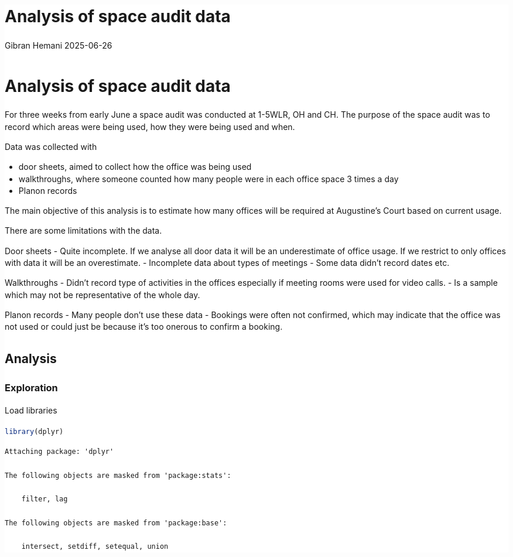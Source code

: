 # Analysis of space audit data
Gibran Hemani
2025-06-26

# Analysis of space audit data

For three weeks from early June a space audit was conducted at 1-5WLR,
OH and CH. The purpose of the space audit was to record which areas were
being used, how they were being used and when.

Data was collected with

- door sheets, aimed to collect how the office was being used
- walkthroughs, where someone counted how many people were in each
  office space 3 times a day
- Planon records

The main objective of this analysis is to estimate how many offices will
be required at Augustine’s Court based on current usage.

There are some limitations with the data.

Door sheets - Quite incomplete. If we analyse all door data it will be
an underestimate of office usage. If we restrict to only offices with
data it will be an overestimate. - Incomplete data about types of
meetings - Some data didn’t record dates etc.

Walkthroughs - Didn’t record type of activities in the offices
especially if meeting rooms were used for video calls. - Is a sample
which may not be representative of the whole day.

Planon records - Many people don’t use these data - Bookings were often
not confirmed, which may indicate that the office was not used or could
just be because it’s too onerous to confirm a booking.

## Analysis

### Exploration

Load libraries

``` r
library(dplyr)
```


    Attaching package: 'dplyr'

    The following objects are masked from 'package:stats':

        filter, lag

    The following objects are masked from 'package:base':

        intersect, setdiff, setequal, union
